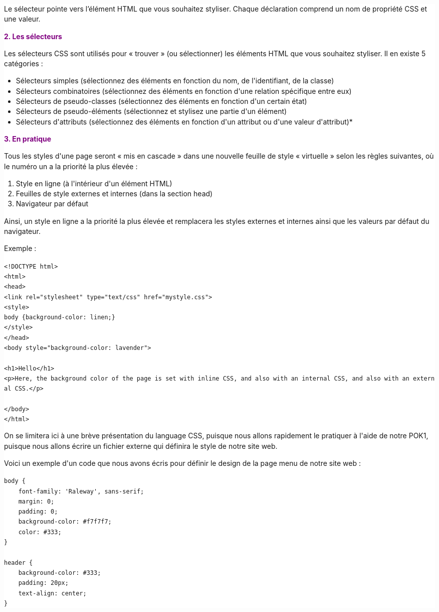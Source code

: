 Le sélecteur pointe vers l’élément HTML que vous souhaitez styliser. Chaque déclaration comprend un nom de propriété CSS et une valeur.

**<span style="color: purple">2. Les sélecteurs**<a name="sélecteurs"></a>

Les sélecteurs CSS sont utilisés pour « trouver » (ou sélectionner) les éléments HTML que vous souhaitez styliser. Il en existe 5 catégories : 
* Sélecteurs simples (sélectionnez des éléments en fonction du nom, de l'identifiant, de la classe)
* Sélecteurs combinatoires (sélectionnez des éléments en fonction d'une relation spécifique entre eux)
* Sélecteurs de pseudo-classes (sélectionnez des éléments en fonction d'un certain état)
* Sélecteurs de pseudo-éléments (sélectionnez et stylisez une partie d'un élément)
* Sélecteurs d'attributs (sélectionnez des éléments en fonction d'un attribut ou d'une valeur d'attribut)*

**<span style="color: purple">3. En pratique**<a name="pratique"></a>

Tous les styles d'une page seront « mis en cascade » dans une nouvelle feuille de style « virtuelle » selon les règles suivantes, où le numéro un a la priorité la plus élevée :

1. Style en ligne (à l'intérieur d'un élément HTML)
2. Feuilles de style externes et internes (dans la section head)
3. Navigateur par défaut
   
Ainsi, un style en ligne a la priorité la plus élevée et remplacera les styles externes et internes ainsi que les valeurs par défaut du navigateur. 

Exemple : 
```
<!DOCTYPE html>
<html>
<head>
<link rel="stylesheet" type="text/css" href="mystyle.css">
<style>
body {background-color: linen;}
</style>
</head>
<body style="background-color: lavender">

<h1>Hello</h1>
<p>Here, the background color of the page is set with inline CSS, and also with an internal CSS, and also with an external CSS.</p>

</body>
</html>
```

On se limitera ici à une brève présentation du language CSS, puisque nous allons rapidement le pratiquer à l'aide de notre POK1, puisque nous allons écrire un fichier externe qui définira le style de notre site web.


Voici un exemple d'un code que nous avons écris pour définir le design de la page menu de notre site web : 
```
body {
    font-family: 'Raleway', sans-serif;
    margin: 0;
    padding: 0;
    background-color: #f7f7f7;
    color: #333;
}

header {
    background-color: #333;
    padding: 20px;
    text-align: center;
}

```
